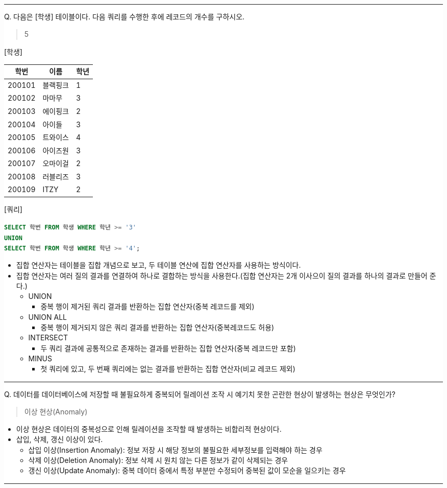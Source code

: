 
---

Q. 다음은 [학생] 테이블이다. 다음 쿼리를 수행한 후에 레코드의 개수를 구하시오.

> 5
> 

[학생]

| 학번 | 이름 | 학년 |
| --- | --- | --- |
| 200101 | 블랙핑크 | 1 |
| 200102 | 마마무 | 3 |
| 200103 | 에이핑크 | 2 |
| 200104 | 아이들 | 3 |
| 200105 | 트와이스 | 4 |
| 200106 | 아이즈원 | 3 |
| 200107 | 오마이걸 | 2 |
| 200108 | 러블리즈 | 3 |
| 200109 | ITZY | 2 |

[쿼리]

```sql
SELECT 학번 FROM 학생 WHERE 학년 >= '3'
UNION
SELECT 학번 FROM 학생 WHERE 학년 >= '4';
```

- 집합 연산자는 테이블을 집합 개념으로 보고, 두 테이블 연산에 집합 연산자를 사용하는 방식이다.
- 집합 연산자는 여러 질의 결과를 연결하여 하나로 결합하는 방식을 사용한다.(집합 연산자는 2개 이사으이 질의 결과를 하나의 결과로 만들어 준다.)
    - UNION
        - 중복 행이 제거된 쿼리 결과를 반환하는 집합 연산자(중복 레코드를 제외)
    - UNION ALL
        - 중복 행이 제거되지 않은 쿼리 결과를 반환하는 집합 연산자(중복레코드도 허용)
    - INTERSECT
        - 두 쿼리 결과에 공통적으로 존재하는 결과를 반환하는 집합 연산자(중복 레코드만 포함)
    - MINUS
        - 첫 쿼리에 있고, 두 번째 쿼리에는 없는 결과를 반환하는 집합 연산자(비교 레코드 제외)

---

Q. 데이터를 데이터베이스에 저장할 때 불필요하게 중복되어 릴레이션 조작 시 예기치 못한 곤란한 현상이 발생하는 현상은 무엇인가?

> 이상 현상(Anomaly)
> 

- 이상 현상은 데이터의 중복성으로 인해 릴레이션을 조작할 때 발생하는 비합리적 현상이다.
- 삽입, 삭제, 갱신 이상이 있다.
    - 삽입 이상(Insertion Anomaly): 정보 저장 시 해당 정보의 불필요한 세부정보를 입력해야 하는 경우
    - 삭제 이상(Deletion Anomaly): 정보 삭제 시 원치 않는 다른 정보가 같이 삭제되는 경우
    - 갱신 이상(Update Anomaly): 중복 데이터 중에서 특정 부분만 수정되어 중복된 값이 모순을 일으키는 경우

---